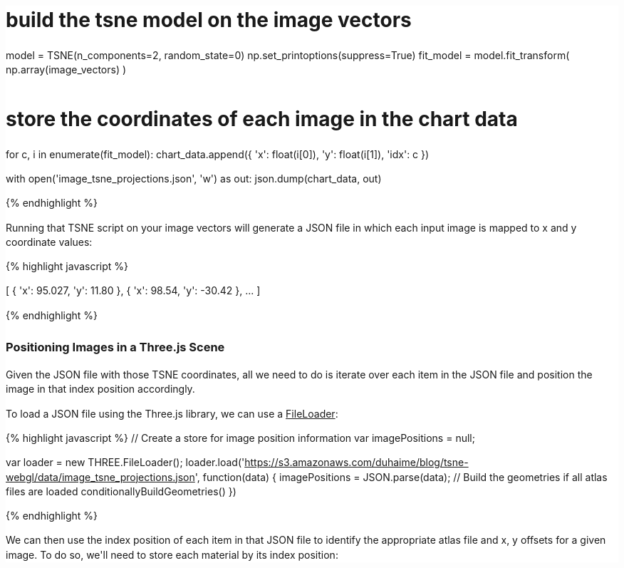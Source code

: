 # build the tsne model on the image vectors
model = TSNE(n_components=2, random_state=0)
np.set_printoptions(suppress=True)
fit_model = model.fit_transform( np.array(image_vectors) )

# store the coordinates of each image in the chart data
for c, i in enumerate(fit_model):
  chart_data.append({
    'x': float(i[0]),
    'y': float(i[1]),
    'idx': c
  })

with open('image_tsne_projections.json', 'w') as out:
  json.dump(chart_data, out)

{% endhighlight %}

Running that TSNE script on your image vectors will generate a JSON file in which each input image is mapped to x and y coordinate values:

{% highlight javascript %}

[
  { 'x': 95.027, 'y': 11.80  },
  { 'x': 98.54,  'y': -30.42 }, ...
]

{% endhighlight %}

### Positioning Images in a Three.js Scene

Given the JSON file with those TSNE coordinates, all we need to do is iterate over each item in the JSON file and position the image in that index position accordingly.

To load a JSON file using the Three.js library, we can use a [FileLoader](https://threejs.org/docs/#api/loaders/FileLoader):

{% highlight javascript %}
// Create a store for image position information
var imagePositions = null;

var loader = new THREE.FileLoader();
loader.load('https://s3.amazonaws.com/duhaime/blog/tsne-webgl/data/image_tsne_projections.json', function(data) {
  imagePositions = JSON.parse(data);
  // Build the geometries if all atlas files are loaded
  conditionallyBuildGeometries()
})

{% endhighlight %}

We can then use the index position of each item in that JSON file to identify the appropriate atlas file and x, y offsets for a given image. To do so, we'll need to store each material by its index position:

